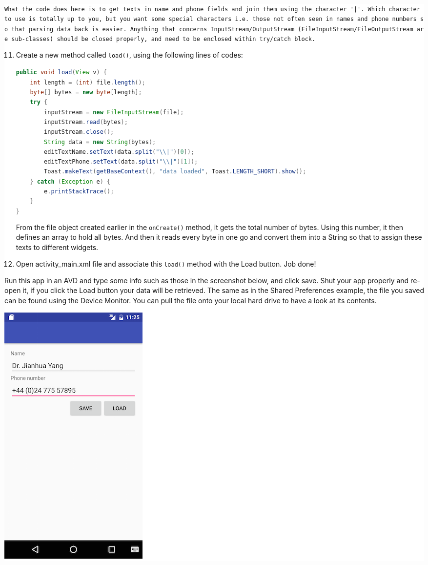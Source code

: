     What the code does here is to get texts in name and phone fields and join them using the character '|'. Which character to use is totally up to you, but you want some special characters i.e. those not often seen in names and phone numbers so that parsing data back is easier. Anything that concerns InputStream/OutputStream (FileInputStream/FileOutputStream are sub-classes) should be closed properly, and need to be enclosed within try/catch block.
    
11. Create a new method called `load()`, using the following lines of codes:
    
    ```java
    public void load(View v) {
        int length = (int) file.length();
        byte[] bytes = new byte[length];
        try {
            inputStream = new FileInputStream(file);
            inputStream.read(bytes);
            inputStream.close();
            String data = new String(bytes);
            editTextName.setText(data.split("\\|")[0]);
            editTextPhone.setText(data.split("\\|")[1]);
            Toast.makeText(getBaseContext(), "data loaded", Toast.LENGTH_SHORT).show();
        } catch (Exception e) {
            e.printStackTrace();
        }
    }
    ```
    
    From the file object created earlier in the `onCreate()` method, it gets the total number of bytes. Using this number, it then defines an array to hold all bytes. And then it reads every byte in one go and convert them into a String so that to assign these texts to different widgets.
    
12. Open activity_main.xml file and associate this `load()` method with the Load button. Job done! 

Run this app in an AVD and type some info such as those in the screenshot below, and click save. Shut your app properly and re-open it, if you click the Load button your data will be retrieved. The same as in the Shared Preferences example, the file you saved can be found using the Device Monitor. You can pull the file onto your local hard drive to have a look at its contents.

![](.md_images/files.png)
